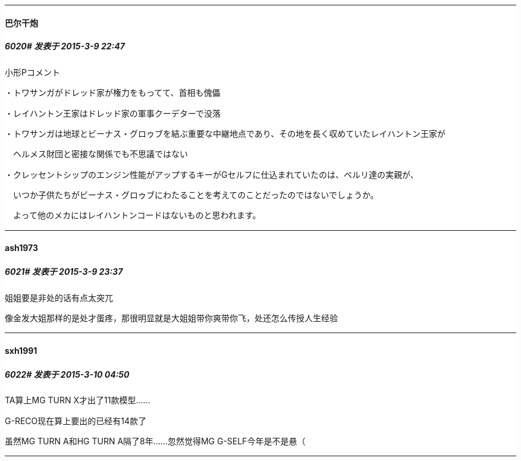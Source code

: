 *****

####  巴尔干炮  
##### 6020#       发表于 2015-3-9 22:47




小形Pコメント 

・トワサンガがドレッド家が権力をもってて、首相も傀儡 

・レイハントン王家はドレッド家の軍事クーデターで没落 

・トワサンガは地球とビーナス・グロゥブを結ぶ重要な中継地点であり、その地を長く収めていたレイハントン王家が 

　ヘルメス財団と密接な関係でも不思議ではない 

・クレッセントシップのエンジン性能がアップするキーがGセルフに仕込まれていたのは、ベルリ達の実親が、 

　いつか子供たちがビーナス・グロゥブにわたることを考えてのことだったのではないでしょうか。 

　よって他のメカにはレイハントンコードはないものと思われます。 








*****

####  ash1973  
##### 6021#       发表于 2015-3-9 23:37




姐姐要是非处的话有点太突兀

像金发大姐那样的是处才蛋疼，那很明显就是大姐姐带你爽带你飞，处还怎么传授人生经验







*****

####  sxh1991  
##### 6022#       发表于 2015-3-10 04:50




TA算上MG TURN X才出了11款模型……

G-RECO现在算上要出的已经有14款了

虽然MG TURN A和HG TURN A隔了8年……忽然觉得MG G-SELF今年是不是悬（







*****
